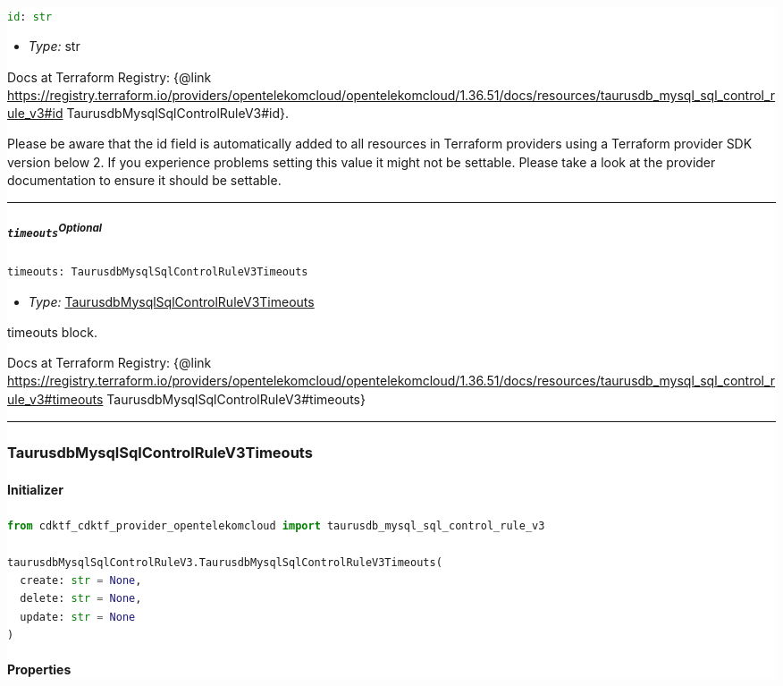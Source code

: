 ```python
id: str
```

- *Type:* str

Docs at Terraform Registry: {@link https://registry.terraform.io/providers/opentelekomcloud/opentelekomcloud/1.36.51/docs/resources/taurusdb_mysql_sql_control_rule_v3#id TaurusdbMysqlSqlControlRuleV3#id}.

Please be aware that the id field is automatically added to all resources in Terraform providers using a Terraform provider SDK version below 2.
If you experience problems setting this value it might not be settable. Please take a look at the provider documentation to ensure it should be settable.

---

##### `timeouts`<sup>Optional</sup> <a name="timeouts" id="@cdktf/provider-opentelekomcloud.taurusdbMysqlSqlControlRuleV3.TaurusdbMysqlSqlControlRuleV3Config.property.timeouts"></a>

```python
timeouts: TaurusdbMysqlSqlControlRuleV3Timeouts
```

- *Type:* <a href="#@cdktf/provider-opentelekomcloud.taurusdbMysqlSqlControlRuleV3.TaurusdbMysqlSqlControlRuleV3Timeouts">TaurusdbMysqlSqlControlRuleV3Timeouts</a>

timeouts block.

Docs at Terraform Registry: {@link https://registry.terraform.io/providers/opentelekomcloud/opentelekomcloud/1.36.51/docs/resources/taurusdb_mysql_sql_control_rule_v3#timeouts TaurusdbMysqlSqlControlRuleV3#timeouts}

---

### TaurusdbMysqlSqlControlRuleV3Timeouts <a name="TaurusdbMysqlSqlControlRuleV3Timeouts" id="@cdktf/provider-opentelekomcloud.taurusdbMysqlSqlControlRuleV3.TaurusdbMysqlSqlControlRuleV3Timeouts"></a>

#### Initializer <a name="Initializer" id="@cdktf/provider-opentelekomcloud.taurusdbMysqlSqlControlRuleV3.TaurusdbMysqlSqlControlRuleV3Timeouts.Initializer"></a>

```python
from cdktf_cdktf_provider_opentelekomcloud import taurusdb_mysql_sql_control_rule_v3

taurusdbMysqlSqlControlRuleV3.TaurusdbMysqlSqlControlRuleV3Timeouts(
  create: str = None,
  delete: str = None,
  update: str = None
)
```

#### Properties <a name="Properties" id="Properties"></a>
